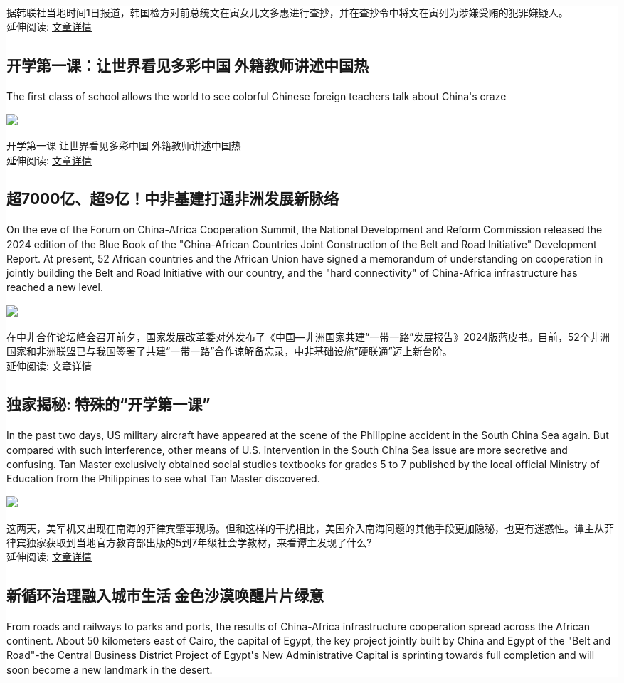 据韩联社当地时间1日报道，韩国检方对前总统文在寅女儿文多惠进行查抄，并在查抄令中将文在寅列为涉嫌受贿的犯罪嫌疑人。   
延伸阅读: [文章详情](https://news.cctv.com/2024/09/01/ARTISXLSLN2IyDMnyOCMItTO240901.shtml)   

<qrcode title="韩媒：韩检方在查超令中认为前总统文在寅涉嫌受贿" image="https://p4.img.cctvpic.com/photoworkspace/2024/09/01/2024090115140361034.jpg" />   

## 开学第一课：让世界看见多彩中国 外籍教师讲述中国热   
The first class of school allows the world to see colorful Chinese foreign teachers talk about China's craze   

<img src="https://p5.img.cctvpic.com/photoworkspace/2024/09/01/2024090115161849176.jpg" />   

开学第一课 让世界看见多彩中国 外籍教师讲述中国热   
延伸阅读: [文章详情](https://news.cctv.com/2024/09/01/ARTI3c35avcq3eBKpkjwm9fF240901.shtml)   

<qrcode title="开学第一课：让世界看见多彩中国 外籍教师讲述中国热" image="https://p5.img.cctvpic.com/photoworkspace/2024/09/01/2024090115161849176.jpg" />   

## 超7000亿、超9亿！中非基建打通非洲发展新脉络   
On the eve of the Forum on China-Africa Cooperation Summit, the National Development and Reform Commission released the 2024 edition of the Blue Book of the "China-African Countries Joint Construction of the Belt and Road Initiative" Development Report. At present, 52 African countries and the African Union have signed a memorandum of understanding on cooperation in jointly building the Belt and Road Initiative with our country, and the "hard connectivity" of China-Africa infrastructure has reached a new level.   

<img src="https://p2.img.cctvpic.com/photoworkspace/2024/09/01/2024090115214445746.png" />   

在中非合作论坛峰会召开前夕，国家发展改革委对外发布了《中国—非洲国家共建“一带一路”发展报告》2024版蓝皮书。目前，52个非洲国家和非洲联盟已与我国签署了共建“一带一路”合作谅解备忘录，中非基础设施“硬联通”迈上新台阶。   
延伸阅读: [文章详情](https://news.cctv.com/2024/09/01/ARTIjU4tWxugKHg9QFYJKjZf240901.shtml)   

<qrcode title="超7000亿、超9亿！中非基建打通非洲发展新脉络" image="https://p2.img.cctvpic.com/photoworkspace/2024/09/01/2024090115214445746.png" />   

## 独家揭秘: 特殊的“开学第一课”   
In the past two days, US military aircraft have appeared at the scene of the Philippine accident in the South China Sea again. But compared with such interference, other means of U.S. intervention in the South China Sea issue are more secretive and confusing. Tan Master exclusively obtained social studies textbooks for grades 5 to 7 published by the local official Ministry of Education from the Philippines to see what Tan Master discovered.   

<img src="https://p5.img.cctvpic.com/photoworkspace/2024/09/01/2024090115201784534.jpg" />   

这两天，美军机又出现在南海的菲律宾肇事现场。但和这样的干扰相比，美国介入南海问题的其他手段更加隐秘，也更有迷惑性。谭主从菲律宾独家获取到当地官方教育部出版的5到7年级社会学教材，来看谭主发现了什么?   
延伸阅读: [文章详情](https://news.cctv.com/2024/09/01/ARTIQLDoPJPwaGi6vxjw5M0V240901.shtml)   

<qrcode title="独家揭秘: 特殊的“开学第一课”" image="https://p5.img.cctvpic.com/photoworkspace/2024/09/01/2024090115201784534.jpg" />   

## 新循环治理融入城市生活 金色沙漠唤醒片片绿意   
From roads and railways to parks and ports, the results of China-Africa infrastructure cooperation spread across the African continent. About 50 kilometers east of Cairo, the capital of Egypt, the key project jointly built by China and Egypt of the "Belt and Road"-the Central Business District Project of Egypt's New Administrative Capital is sprinting towards full completion and will soon become a new landmark in the desert.   

